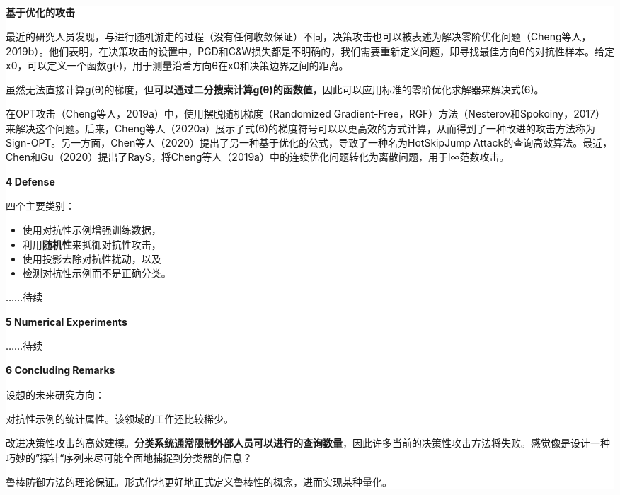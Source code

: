 **基于优化的攻击**

最近的研究人员发现，与进行随机游走的过程（没有任何收敛保证）不同，决策攻击也可以被表述为解决零阶优化问题（Cheng等人，2019b）。他们表明，在决策攻击的设置中，PGD和C&W损失都是不明确的，我们需要重新定义问题，即寻找最佳方向θ的对抗性样本。给定x0，可以定义一个函数g(·)，用于测量沿着方向θ在x0和决策边界之间的距离。

虽然无法直接计算g(θ)的梯度，但**可以通过二分搜索计算g(θ)的函数值**，因此可以应用标准的零阶优化求解器来解决式(6)。

在OPT攻击（Cheng等人，2019a）中，使用摆脱随机梯度（Randomized Gradient-Free，RGF）方法（Nesterov和Spokoiny，2017）来解决这个问题。后来，Cheng等人（2020a）展示了式(6)的梯度符号可以以更高效的方式计算，从而得到了一种改进的攻击方法称为Sign-OPT。另一方面，Chen等人（2020）提出了另一种基于优化的公式，导致了一种名为HotSkipJump Attack的查询高效算法。最近，Chen和Gu（2020）提出了RayS，将Cheng等人（2019a）中的连续优化问题转化为离散问题，用于l∞范数攻击。

**4 Defense**

四个主要类别：

-   使用对抗性示例增强训练数据，
-   利用**随机性**来抵御对抗性攻击，
-   使用投影去除对抗性扰动，以及
-   检测对抗性示例而不是正确分类。

……待续

**5 Numerical Experiments**

……待续

**6 Concluding Remarks**

设想的未来研究方向：

对抗性示例的统计属性。该领域的工作还比较稀少。

改进决策性攻击的高效建模。**分类系统通常限制外部人员可以进行的查询数量**，因此许多当前的决策性攻击方法将失败。感觉像是设计一种巧妙的”探针“序列来尽可能全面地捕捉到分类器的信息？

鲁棒防御方法的理论保证。形式化地更好地正式定义鲁棒性的概念，进而实现某种量化。

